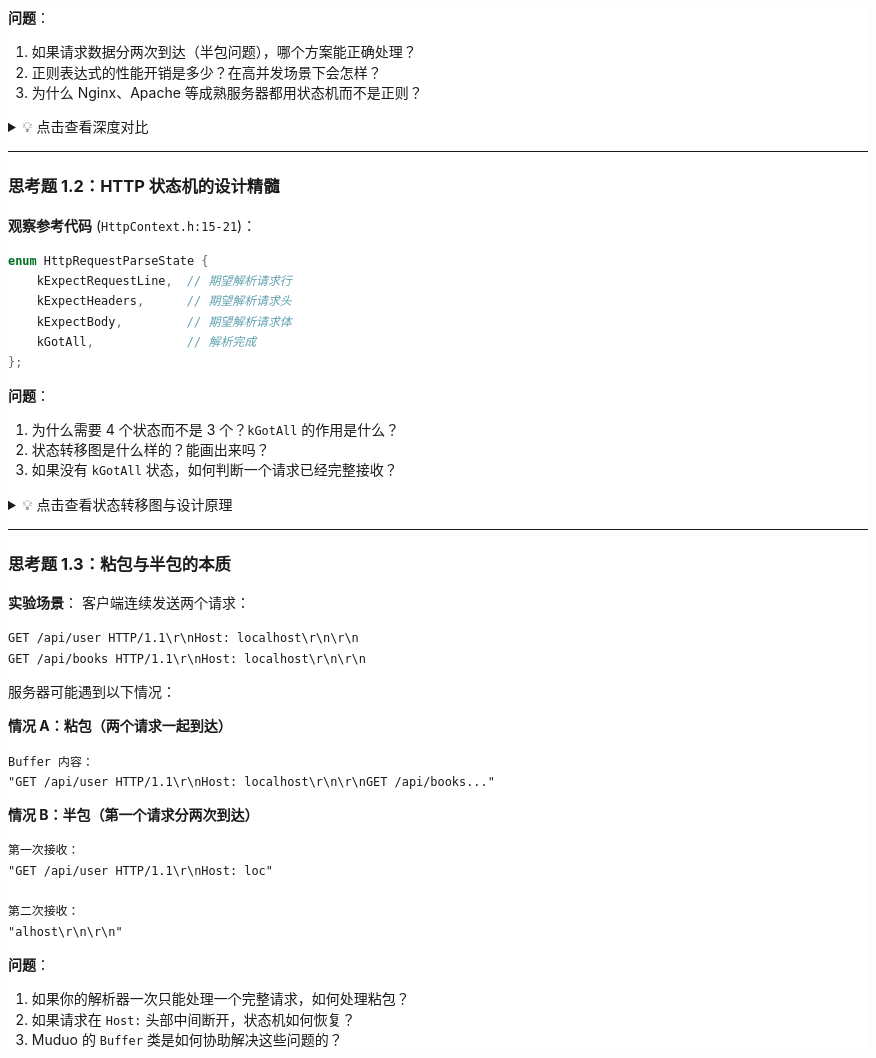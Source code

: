 **问题**：
1. 如果请求数据分两次到达（半包问题），哪个方案能正确处理？
2. 正则表达式的性能开销是多少？在高并发场景下会怎样？
3. 为什么 Nginx、Apache 等成熟服务器都用状态机而不是正则？

<details><summary>💡 点击查看深度对比</summary></details>

---

### 思考题 1.2：HTTP 状态机的设计精髓

**观察参考代码** (`HttpContext.h:15-21`)：
```cpp
enum HttpRequestParseState {
    kExpectRequestLine,  // 期望解析请求行
    kExpectHeaders,      // 期望解析请求头
    kExpectBody,         // 期望解析请求体
    kGotAll,             // 解析完成
};
```

**问题**：
1. 为什么需要 4 个状态而不是 3 个？`kGotAll` 的作用是什么？
2. 状态转移图是什么样的？能画出来吗？
3. 如果没有 `kGotAll` 状态，如何判断一个请求已经完整接收？

<details><summary>💡 点击查看状态转移图与设计原理</summary></details>

---

### 思考题 1.3：粘包与半包的本质

**实验场景**：
客户端连续发送两个请求：
```http
GET /api/user HTTP/1.1\r\nHost: localhost\r\n\r\n
GET /api/books HTTP/1.1\r\nHost: localhost\r\n\r\n
```

服务器可能遇到以下情况：

**情况 A：粘包（两个请求一起到达）**
```
Buffer 内容：
"GET /api/user HTTP/1.1\r\nHost: localhost\r\n\r\nGET /api/books..."
```

**情况 B：半包（第一个请求分两次到达）**
```
第一次接收：
"GET /api/user HTTP/1.1\r\nHost: loc"

第二次接收：
"alhost\r\n\r\n"
```

**问题**：
1. 如果你的解析器一次只能处理一个完整请求，如何处理粘包？
2. 如果请求在 `Host:` 头部中间断开，状态机如何恢复？
3. Muduo 的 `Buffer` 类是如何协助解决这些问题的？

